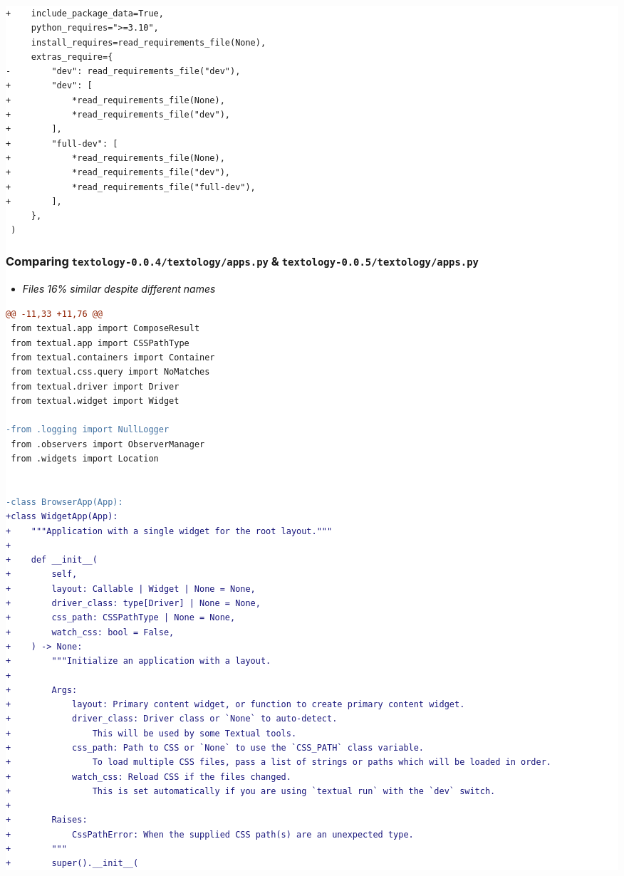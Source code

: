 ```
+    include_package_data=True,
     python_requires=">=3.10",
     install_requires=read_requirements_file(None),
     extras_require={
-        "dev": read_requirements_file("dev"),
+        "dev": [
+            *read_requirements_file(None),
+            *read_requirements_file("dev"),
+        ],
+        "full-dev": [
+            *read_requirements_file(None),
+            *read_requirements_file("dev"),
+            *read_requirements_file("full-dev"),
+        ],
     },
 )
```

### Comparing `textology-0.0.4/textology/apps.py` & `textology-0.0.5/textology/apps.py`

 * *Files 16% similar despite different names*

```diff
@@ -11,33 +11,76 @@
 from textual.app import ComposeResult
 from textual.app import CSSPathType
 from textual.containers import Container
 from textual.css.query import NoMatches
 from textual.driver import Driver
 from textual.widget import Widget
 
-from .logging import NullLogger
 from .observers import ObserverManager
 from .widgets import Location
 
 
-class BrowserApp(App):
+class WidgetApp(App):
+    """Application with a single widget for the root layout."""
+
+    def __init__(
+        self,
+        layout: Callable | Widget | None = None,
+        driver_class: type[Driver] | None = None,
+        css_path: CSSPathType | None = None,
+        watch_css: bool = False,
+    ) -> None:
+        """Initialize an application with a layout.
+
+        Args:
+            layout: Primary content widget, or function to create primary content widget.
+            driver_class: Driver class or `None` to auto-detect.
+                This will be used by some Textual tools.
+            css_path: Path to CSS or `None` to use the `CSS_PATH` class variable.
+                To load multiple CSS files, pass a list of strings or paths which will be loaded in order.
+            watch_css: Reload CSS if the files changed.
+                This is set automatically if you are using `textual run` with the `dev` switch.
+
+        Raises:
+            CssPathError: When the supplied CSS path(s) are an unexpected type.
+        """
+        super().__init__(
```